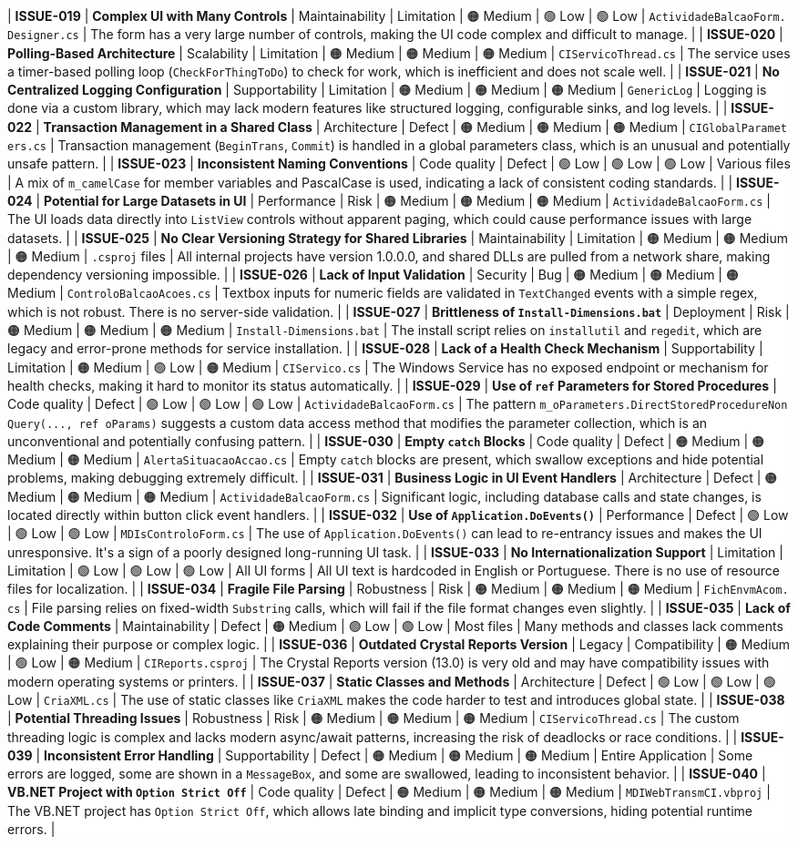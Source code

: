 | **ISSUE-019** | **Complex UI with Many Controls** | Maintainability | Limitation | 🟠 Medium | 🟢 Low | 🟢 Low | `ActividadeBalcaoForm.Designer.cs` | The form has a very large number of controls, making the UI code complex and difficult to manage. |
| **ISSUE-020** | **Polling-Based Architecture** | Scalability | Limitation | 🟠 Medium | 🟠 Medium | 🟠 Medium | `CIServicoThread.cs` | The service uses a timer-based polling loop (`CheckForThingToDo`) to check for work, which is inefficient and does not scale well. |
| **ISSUE-021** | **No Centralized Logging Configuration** | Supportability | Limitation | 🟠 Medium | 🟠 Medium | 🟠 Medium | `GenericLog` | Logging is done via a custom library, which may lack modern features like structured logging, configurable sinks, and log levels. |
| **ISSUE-022** | **Transaction Management in a Shared Class** | Architecture | Defect | 🟠 Medium | 🟠 Medium | 🟠 Medium | `CIGlobalParameters.cs` | Transaction management (`BeginTrans`, `Commit`) is handled in a global parameters class, which is an unusual and potentially unsafe pattern. |
| **ISSUE-023** | **Inconsistent Naming Conventions** | Code quality | Defect | 🟢 Low | 🟢 Low | 🟢 Low | Various files | A mix of `m_camelCase` for member variables and PascalCase is used, indicating a lack of consistent coding standards. |
| **ISSUE-024** | **Potential for Large Datasets in UI** | Performance | Risk | 🟠 Medium | 🟠 Medium | 🟠 Medium | `ActividadeBalcaoForm.cs` | The UI loads data directly into `ListView` controls without apparent paging, which could cause performance issues with large datasets. |
| **ISSUE-025** | **No Clear Versioning Strategy for Shared Libraries** | Maintainability | Limitation | 🟠 Medium | 🟠 Medium | 🟠 Medium | `.csproj` files | All internal projects have version 1.0.0.0, and shared DLLs are pulled from a network share, making dependency versioning impossible. |
| **ISSUE-026** | **Lack of Input Validation** | Security | Bug | 🟠 Medium | 🟠 Medium | 🟠 Medium | `ControloBalcaoAcoes.cs` | Textbox inputs for numeric fields are validated in `TextChanged` events with a simple regex, which is not robust. There is no server-side validation. |
| **ISSUE-027** | **Brittleness of `Install-Dimensions.bat`** | Deployment | Risk | 🟠 Medium | 🟠 Medium | 🟠 Medium | `Install-Dimensions.bat` | The install script relies on `installutil` and `regedit`, which are legacy and error-prone methods for service installation. |
| **ISSUE-028** | **Lack of a Health Check Mechanism** | Supportability | Limitation | 🟠 Medium | 🟢 Low | 🟠 Medium | `CIServico.cs` | The Windows Service has no exposed endpoint or mechanism for health checks, making it hard to monitor its status automatically. |
| **ISSUE-029** | **Use of `ref` Parameters for Stored Procedures** | Code quality | Defect | 🟢 Low | 🟢 Low | 🟢 Low | `ActividadeBalcaoForm.cs` | The pattern `m_oParameters.DirectStoredProcedureNonQuery(..., ref oParams)` suggests a custom data access method that modifies the parameter collection, which is an unconventional and potentially confusing pattern. |
| **ISSUE-030** | **Empty `catch` Blocks** | Code quality | Defect | 🟠 Medium | 🟠 Medium | 🟠 Medium | `AlertaSituacaoAccao.cs` | Empty `catch` blocks are present, which swallow exceptions and hide potential problems, making debugging extremely difficult. |
| **ISSUE-031** | **Business Logic in UI Event Handlers** | Architecture | Defect | 🟠 Medium | 🟠 Medium | 🟠 Medium | `ActividadeBalcaoForm.cs` | Significant logic, including database calls and state changes, is located directly within button click event handlers. |
| **ISSUE-032** | **Use of `Application.DoEvents()`** | Performance | Defect | 🟢 Low | 🟢 Low | 🟢 Low | `MDIsControloForm.cs` | The use of `Application.DoEvents()` can lead to re-entrancy issues and makes the UI unresponsive. It's a sign of a poorly designed long-running UI task. |
| **ISSUE-033** | **No Internationalization Support** | Limitation | Limitation | 🟢 Low | 🟢 Low | 🟢 Low | All UI forms | All UI text is hardcoded in English or Portuguese. There is no use of resource files for localization. |
| **ISSUE-034** | **Fragile File Parsing** | Robustness | Risk | 🟠 Medium | 🟠 Medium | 🟠 Medium | `FichEnvmAcom.cs` | File parsing relies on fixed-width `Substring` calls, which will fail if the file format changes even slightly. |
| **ISSUE-035** | **Lack of Code Comments** | Maintainability | Defect | 🟠 Medium | 🟢 Low | 🟢 Low | Most files | Many methods and classes lack comments explaining their purpose or complex logic. |
| **ISSUE-036** | **Outdated Crystal Reports Version** | Legacy | Compatibility | 🟠 Medium | 🟢 Low | 🟠 Medium | `CIReports.csproj` | The Crystal Reports version (13.0) is very old and may have compatibility issues with modern operating systems or printers. |
| **ISSUE-037** | **Static Classes and Methods** | Architecture | Defect | 🟢 Low | 🟢 Low | 🟢 Low | `CriaXML.cs` | The use of static classes like `CriaXML` makes the code harder to test and introduces global state. |
| **ISSUE-038** | **Potential Threading Issues** | Robustness | Risk | 🟠 Medium | 🟠 Medium | 🟠 Medium | `CIServicoThread.cs` | The custom threading logic is complex and lacks modern async/await patterns, increasing the risk of deadlocks or race conditions. |
| **ISSUE-039** | **Inconsistent Error Handling** | Supportability | Defect | 🟠 Medium | 🟠 Medium | 🟠 Medium | Entire Application | Some errors are logged, some are shown in a `MessageBox`, and some are swallowed, leading to inconsistent behavior. |
| **ISSUE-040** | **VB.NET Project with `Option Strict Off`** | Code quality | Defect | 🟠 Medium | 🟠 Medium | 🟠 Medium | `MDIWebTransmCI.vbproj` | The VB.NET project has `Option Strict Off`, which allows late binding and implicit type conversions, hiding potential runtime errors. |